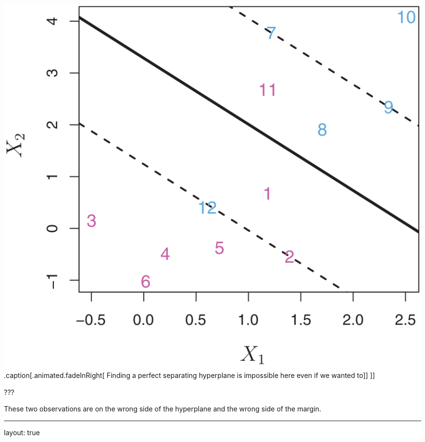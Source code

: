 ![image](figs/support_vector_classifier_2.png)
.caption[.animated.fadeInRight[
Finding a perfect separating hyperplane is impossible here even if we wanted to]]
]]




???

These two observations are on the wrong side of the hyperplane and the wrong
side of the margin.

---
layout: true
